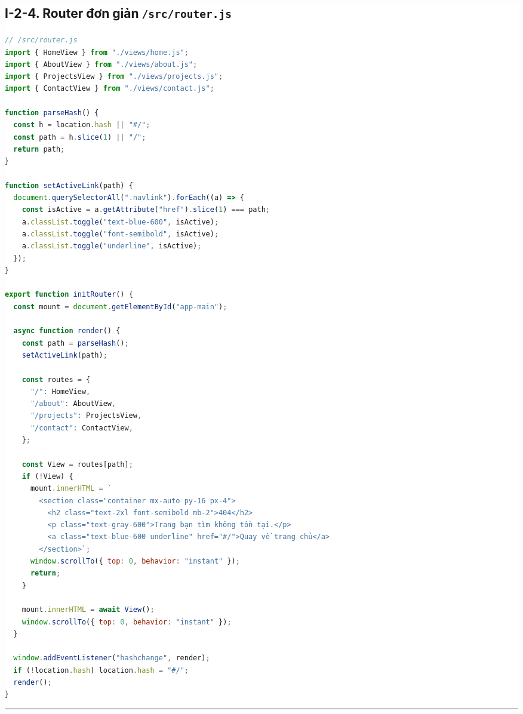 
## I-2-4. Router đơn giản `/src/router.js`

```js
// /src/router.js
import { HomeView } from "./views/home.js";
import { AboutView } from "./views/about.js";
import { ProjectsView } from "./views/projects.js";
import { ContactView } from "./views/contact.js";

function parseHash() {
  const h = location.hash || "#/";
  const path = h.slice(1) || "/";
  return path;
}

function setActiveLink(path) {
  document.querySelectorAll(".navlink").forEach((a) => {
    const isActive = a.getAttribute("href").slice(1) === path;
    a.classList.toggle("text-blue-600", isActive);
    a.classList.toggle("font-semibold", isActive);
    a.classList.toggle("underline", isActive);
  });
}

export function initRouter() {
  const mount = document.getElementById("app-main");

  async function render() {
    const path = parseHash();
    setActiveLink(path);

    const routes = {
      "/": HomeView,
      "/about": AboutView,
      "/projects": ProjectsView,
      "/contact": ContactView,
    };

    const View = routes[path];
    if (!View) {
      mount.innerHTML = `
        <section class="container mx-auto py-16 px-4">
          <h2 class="text-2xl font-semibold mb-2">404</h2>
          <p class="text-gray-600">Trang bạn tìm không tồn tại.</p>
          <a class="text-blue-600 underline" href="#/">Quay về trang chủ</a>
        </section>`;
      window.scrollTo({ top: 0, behavior: "instant" });
      return;
    }

    mount.innerHTML = await View();
    window.scrollTo({ top: 0, behavior: "instant" });
  }

  window.addEventListener("hashchange", render);
  if (!location.hash) location.hash = "#/";
  render();
}
```

---